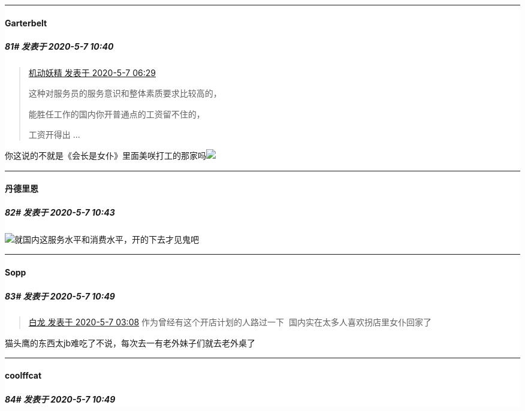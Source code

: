 





-----

####  Garterbelt  
##### 81#       发表于 2020-5-7 10:40



<blockquote><a href="httphttps://bbs.saraba1st.com/2b/forum.php?mod=redirect&amp;goto=findpost&amp;pid=47327883&amp;ptid=1933166" target="_blank">机动妖精 发表于 2020-5-7 06:29</a>

这种对服务员的服务意识和整体素质要求比较高的，

能胜任工作的国内你开普通点的工资留不住的，

工资开得出 ...</blockquote>
你这说的不就是《会长是女仆》里面美咲打工的那家吗<img src="https://static.saraba1st.com/image/smiley/face2017/067.png" referrerpolicy="no-referrer">







-----

####  丹德里恩  
##### 82#       发表于 2020-5-7 10:43



<img src="https://static.saraba1st.com/image/smiley/face2017/037.png" referrerpolicy="no-referrer">就国内这服务水平和消费水平，开的下去才见鬼吧







-----

####  Sopp  
##### 83#       发表于 2020-5-7 10:49



<blockquote><a href="httphttps://bbs.saraba1st.com/2b/forum.php?mod=redirect&amp;goto=findpost&amp;pid=47327649&amp;ptid=1933166" target="_blank">白龙 发表于 2020-5-7 03:08</a>
 作为曾经有这个开店计划的人路过一下  国内实在太多人喜欢拐店里女仆回家了 </blockquote>
猫头鹰的东西太jb难吃了不说，每次去一有老外妹子们就去老外桌了







-----

####  coolffcat  
##### 84#       发表于 2020-5-7 10:49
